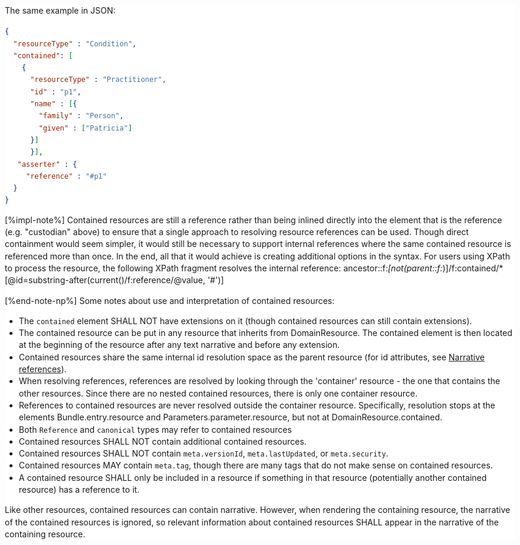 The same example in JSON:

``` json
{
  "resourceType" : "Condition",
  "contained": [
    {
      "resourceType" : "Practitioner",
      "id" : "p1",
      "name" : [{
        "family" : "Person",
        "given" : ["Patricia"]
      }]
      }],
   "asserter" : {
     "reference" : "#p1"
  }
}
```

\[%impl-note%\] Contained resources are still a reference rather than being inlined directly into the element that is the reference (e.g. "custodian" above) to ensure that a single approach to resolving resource references can be used. Though direct containment would seem simpler, it would still be necessary to support internal references where the same contained resource is referenced more than once. In the end, all that it would achieve is creating additional options in the syntax. For users using XPath to process the resource, the following XPath fragment resolves the internal reference:
    ancestor::f:*[not(parent::f:*)]/f:contained/*[@id=substring-after(current()/f:reference/@value, '#')]

\[%end-note-np%\]
Some notes about use and interpretation of contained resources:

-   The `contained` element SHALL NOT have extensions on it (though contained resources can still contain extensions).
-   The contained resource can be put in any resource that inherits from DomainResource. The contained element is then located at the beginning of the resource after any text narrative and before any extension.
-   Contained resources share the same internal id resolution space as the parent resource (for id attributes, see [Narrative references](narrative.html#internal)).
-   When resolving references, references are resolved by looking through the 'container' resource - the one that contains the other resources. Since there are no nested contained resources, there is only one container resource.
-   References to contained resources are never resolved outside the container resource. Specifically, resolution stops at the elements Bundle.entry.resource and Parameters.parameter.resource, but not at DomainResource.contained.
-   Both `Reference` and `canonical` types may refer to contained resources
-   Contained resources SHALL NOT contain additional contained resources.
-   Contained resources SHALL NOT contain `meta.versionId`, `meta.lastUpdated`, or `meta.security`.
-   Contained resources MAY contain `meta.tag`, though there are many tags that do not make sense on contained resources.
-   A contained resource SHALL only be included in a resource if something in that resource (potentially another contained resource) has a reference to it.

Like other resources, contained resources can contain narrative. However, when rendering the containing resource, the narrative of the contained resources is ignored, so relevant information about contained resources SHALL appear in the narrative of the containing resource.
